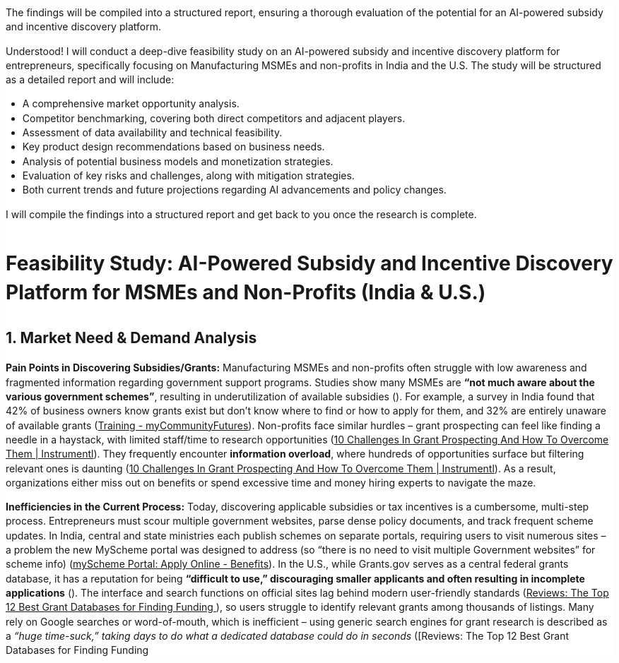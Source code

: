 The findings will be compiled into a structured report, ensuring a thorough evaluation of the potential for an AI-powered subsidy and incentive discovery platform.

Understood! I will conduct a deep-dive feasibility study on an AI-powered subsidy and incentive discovery platform for entrepreneurs, specifically focusing on Manufacturing MSMEs and non-profits in India and the U.S. The study will be structured as a detailed report and will include:

- A comprehensive market opportunity analysis.
- Competitor benchmarking, covering both direct competitors and adjacent players.
- Assessment of data availability and technical feasibility.
- Key product design recommendations based on business needs.
- Analysis of potential business models and monetization strategies.
- Evaluation of key risks and challenges, along with mitigation strategies.
- Both current trends and future projections regarding AI advancements and policy changes.

I will compile the findings into a structured report and get back to you once the research is complete.

# Feasibility Study: AI-Powered Subsidy and Incentive Discovery Platform for MSMEs and Non-Profits (India & U.S.)

## 1. Market Need & Demand Analysis

**Pain Points in Discovering Subsidies/Grants:** Manufacturing MSMEs and non-profits often struggle with low awareness and fragmented information regarding government support programs. Studies show many MSMEs are **“not much aware about the various government schemes”**, resulting in underutilization of available subsidies ([](https://www.gapgyan.org/res/articles/(1-7)STUDY%20ON%20MSMES%20AWARENESS%20TOWARDS%20GOVERNMENT%20SUBSIDIE.pdf#:~:text=This%20research%20was%20conducted%20with,also%20to%20check%20about%20existing)). For example, a survey in India found that 42% of business owners know grants exist but don’t know where to find or how to apply for them, and 32% are entirely unaware of available grants ([Training - myCommunityFutures](https://mycommunityfuturesbc.ca/workshops/908/granted_the_art_and_science_of_successful_grant_writing/#:~:text=Approximately%2042,grant%20%26%20how%20to%20apply)). Non-profits face similar hurdles – grant prospecting can feel like finding a needle in a haystack, with limited staff/time to research opportunities ([10 Challenges In Grant Prospecting And How To Overcome Them | Instrumentl](https://www.instrumentl.com/blog/grant-prospecting-challenges#:~:text=1)). They frequently encounter **information overload**, where hundreds of opportunities surface but filtering relevant ones is daunting ([10 Challenges In Grant Prospecting And How To Overcome Them | Instrumentl](https://www.instrumentl.com/blog/grant-prospecting-challenges#:~:text=%E2%80%9CCongratulations%2C%20we%20found%20more%20than,300%20grants%20for%20you%21%E2%80%9D)). As a result, organizations either miss out on benefits or spend excessive time and money hiring experts to navigate the maze.

**Inefficiencies in the Current Process:** Today, discovering applicable subsidies or tax incentives is a cumbersome, multi-step process. Entrepreneurs must scour multiple government websites, parse dense policy documents, and track frequent scheme updates. In India, central and state ministries each publish schemes on separate portals, requiring users to visit numerous sites – a problem the new MyScheme portal was designed to address (so “there is no need to visit multiple Government websites” for scheme info) ([myScheme Portal: Apply Online - Benefits](https://vakilsearch.com/blog/myscheme-portal-apply-online/1#:~:text=MyScheme%20is%20a%20website%20that,to%20visit%20multiple%20Government%20websites)). In the U.S., while Grants.gov serves as a central federal grants database, it has a reputation for being **“difficult to use,” discouraging smaller applicants and often resulting in incomplete applications** ([](https://www.rd.usda.gov/media/file/download/bgbs-recommendations-report-october-2024.pdf#:~:text=grants,14%2C000%20for%20the%20agency%20annually)). The interface and search functions on official sites lag behind modern user-friendly standards ([Reviews: The Top 12 Best Grant Databases for Finding Funding
](https://www.learngrantwriting.org/blog/best-grant-databases/#:~:text=As%20with%20many%20large,how%20to%20use%20the%20site)), so users struggle to identify relevant grants among thousands of listings. Many rely on Google searches or word-of-mouth, which is inefficient – using generic search engines for grant research is described as a *“huge time-suck,” taking days to do what a dedicated database could do in seconds* ([Reviews: The Top 12 Best Grant Databases for Finding Funding